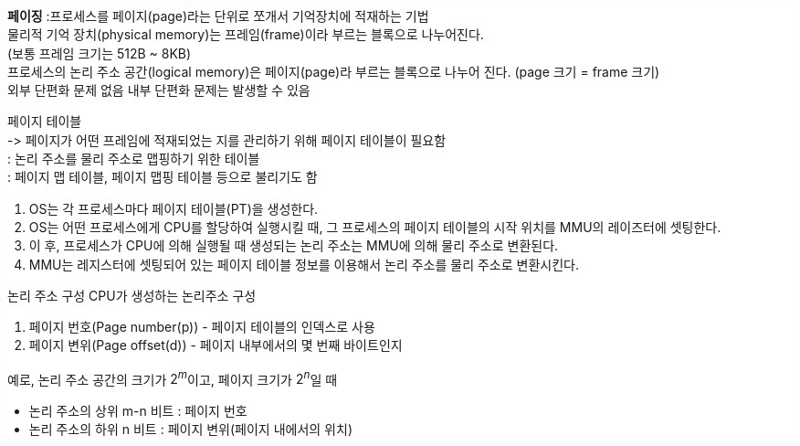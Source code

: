**페이징**
:프로세스를 페이지(page)라는 단위로 쪼개서 기억장치에 적재하는 기법  
물리적 기억 장치(physical memory)는 프레임(frame)이라 부르는 블록으로 나누어진다.  
(보통 프레임 크기는 512B ~ 8KB)  
프로세스의 논리 주소 공간(logical memory)은 페이지(page)라 부르는 블록으로 나누어 진다.
(page 크기 = frame 크기)  
외부 단편화 문제 없음
내부 단편화 문제는 발생할 수 있음  

페이지 테이블   
-> 페이지가 어떤 프레임에 적재되었는 지를 관리하기 위해 페이지 테이블이 필요함  
: 논리 주소를 물리 주소로 맵핑하기 위한 테이블   
: 페이지 맵 테이블, 페이지 맵핑 테이블 등으로 불리기도 함  

1. OS는 각 프로세스마다 페이지 테이블(PT)을 생성한다.
2. OS는 어떤 프로세스에게 CPU를 할당하여 실행시킬 때, 그 프로세스의 페이지 테이블의 시작 위치를 MMU의 레이즈터에 셋팅한다.  
3. 이 후, 프로세스가 CPU에 의해 실행될 때 생성되는 논리 주소는 MMU에 의해 물리 주소로 변환된다. 
4. MMU는 레지스터에 셋팅되어 있는 페이지 테이블 정보를 이용해서 논리 주소를 물리 주소로 변환시킨다.  

논리 주소 구성
CPU가 생성하는 논리주소 구성
1. 페이지 번호(Page number(p)) - 페이지 테이블의 인덱스로 사용
2. 페이지 변위(Page offset(d)) - 페이지 내부에서의 몇 번째 바이트인지

예로, 논리 주소 공간의 크기가 $2^m$이고, 페이지 크기가 $2^n$일 때  
- 논리 주소의 상위 m-n 비트 : 페이지 번호  
- 논리 주소의 하위 n 비트 : 페이지 변위(페이지 내에서의 위치)

